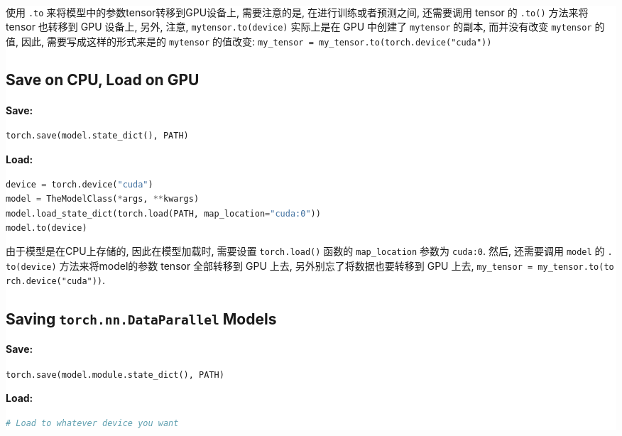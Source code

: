 使用 `.to` 来将模型中的参数tensor转移到GPU设备上, 需要注意的是, 在进行训练或者预测之间, 还需要调用 tensor 的 `.to()` 方法来将 tensor 也转移到 GPU 设备上, 另外, 注意, `mytensor.to(device)` 实际上是在 GPU 中创建了 `mytensor` 的副本, 而并没有改变 `mytensor` 的值, 因此, 需要写成这样的形式来是的 `mytensor` 的值改变: `my_tensor = my_tensor.to(torch.device("cuda"))`

## Save on CPU, Load on GPU

**Save:**
```py
torch.save(model.state_dict(), PATH)
```

**Load:**
```py
device = torch.device("cuda")
model = TheModelClass(*args, **kwargs)
model.load_state_dict(torch.load(PATH, map_location="cuda:0"))
model.to(device)
```

由于模型是在CPU上存储的, 因此在模型加载时, 需要设置 `torch.load()` 函数的 `map_location` 参数为 `cuda:0`. 然后, 还需要调用 `model` 的 `.to(device)` 方法来将model的参数 tensor 全部转移到 GPU 上去, 另外别忘了将数据也要转移到 GPU 上去, `my_tensor = my_tensor.to(torch.device("cuda"))`.

## Saving `torch.nn.DataParallel` Models

**Save:**
```py
torch.save(model.module.state_dict(), PATH)
```

**Load:**
```py
# Load to whatever device you want
```
